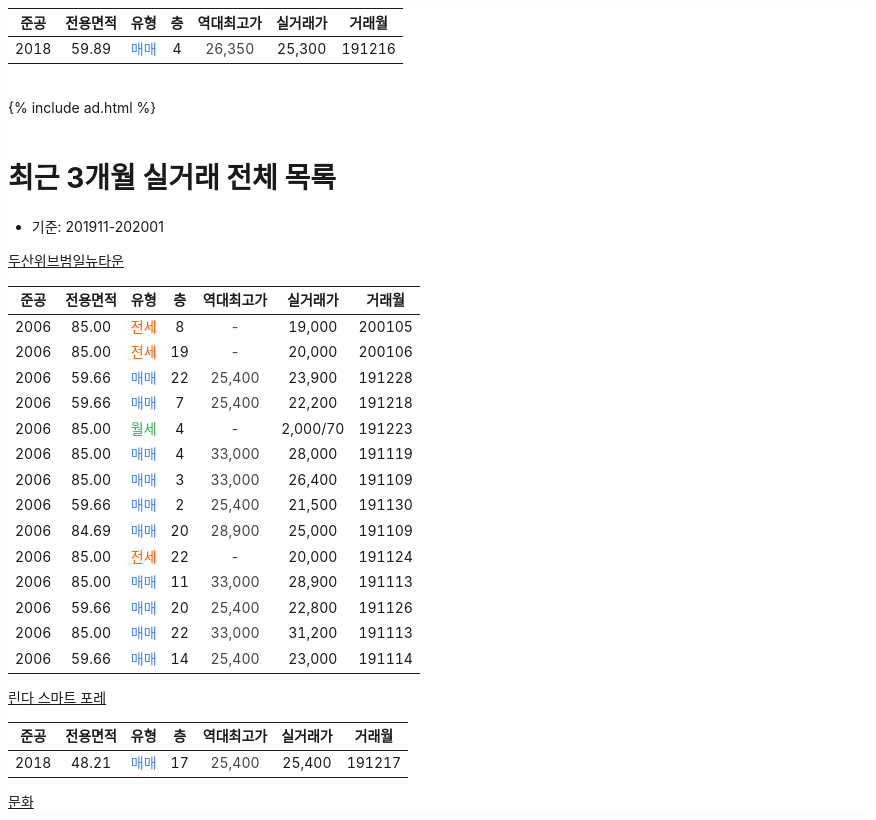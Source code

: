 |준공|전용면적|유형|층|역대최고가|실거래가|거래월|
|:---:|:---:|:---:|:---:|:---:|:---:|:---:|
|2018|59.89|<span style="color:#4285f3">매매</span>|4|<span style="color:#444444">26,350</span>|25,300|191216|


<br>
{% include ad.html %}
<br>

# 최근 3개월 실거래 전체 목록
* 기준: 201911-202001


[두산위브범일뉴타운](https://search.naver.com/search.naver?query=%EB%B6%80%EC%82%B0%EA%B4%91%EC%97%AD%EC%8B%9C+%EB%8F%99%EA%B5%AC+%EC%A2%8C%EC%B2%9C%EB%8F%99+%EB%91%90%EC%82%B0%EC%9C%84%EB%B8%8C%EB%B2%94%EC%9D%BC%EB%89%B4%ED%83%80%EC%9A%B4)

|준공|전용면적|유형|층|역대최고가|실거래가|거래월|
|:---:|:---:|:---:|:---:|:---:|:---:|:---:|
|2006|85.00|<span style="color:#ff5a00">전세</span>|8|<span style="color:#444444">-</span>|19,000|200105|
|2006|85.00|<span style="color:#ff5a00">전세</span>|19|<span style="color:#444444">-</span>|20,000|200106|
|2006|59.66|<span style="color:#4285f3">매매</span>|22|<span style="color:#444444">25,400</span>|23,900|191228|
|2006|59.66|<span style="color:#4285f3">매매</span>|7|<span style="color:#444444">25,400</span>|22,200|191218|
|2006|85.00|<span style="color:#34a853">월세</span>|4|<span style="color:#444444">-</span>|2,000/70|191223|
|2006|85.00|<span style="color:#4285f3">매매</span>|4|<span style="color:#444444">33,000</span>|28,000|191119|
|2006|85.00|<span style="color:#4285f3">매매</span>|3|<span style="color:#444444">33,000</span>|26,400|191109|
|2006|59.66|<span style="color:#4285f3">매매</span>|2|<span style="color:#444444">25,400</span>|21,500|191130|
|2006|84.69|<span style="color:#4285f3">매매</span>|20|<span style="color:#444444">28,900</span>|25,000|191109|
|2006|85.00|<span style="color:#ff5a00">전세</span>|22|<span style="color:#444444">-</span>|20,000|191124|
|2006|85.00|<span style="color:#4285f3">매매</span>|11|<span style="color:#444444">33,000</span>|28,900|191113|
|2006|59.66|<span style="color:#4285f3">매매</span>|20|<span style="color:#444444">25,400</span>|22,800|191126|
|2006|85.00|<span style="color:#4285f3">매매</span>|22|<span style="color:#444444">33,000</span>|31,200|191113|
|2006|59.66|<span style="color:#4285f3">매매</span>|14|<span style="color:#444444">25,400</span>|23,000|191114|

[린다 스마트 포레](https://search.naver.com/search.naver?query=%EB%B6%80%EC%82%B0%EA%B4%91%EC%97%AD%EC%8B%9C+%EB%8F%99%EA%B5%AC+%EC%A2%8C%EC%B2%9C%EB%8F%99+%EB%A6%B0%EB%8B%A4+%EC%8A%A4%EB%A7%88%ED%8A%B8+%ED%8F%AC%EB%A0%88)

|준공|전용면적|유형|층|역대최고가|실거래가|거래월|
|:---:|:---:|:---:|:---:|:---:|:---:|:---:|
|2018|48.21|<span style="color:#4285f3">매매</span>|17|<span style="color:#444444">25,400</span>|25,400|191217|

[문화](https://search.naver.com/search.naver?query=%EB%B6%80%EC%82%B0%EA%B4%91%EC%97%AD%EC%8B%9C+%EB%8F%99%EA%B5%AC+%EC%A2%8C%EC%B2%9C%EB%8F%99+%EB%AC%B8%ED%99%94)
